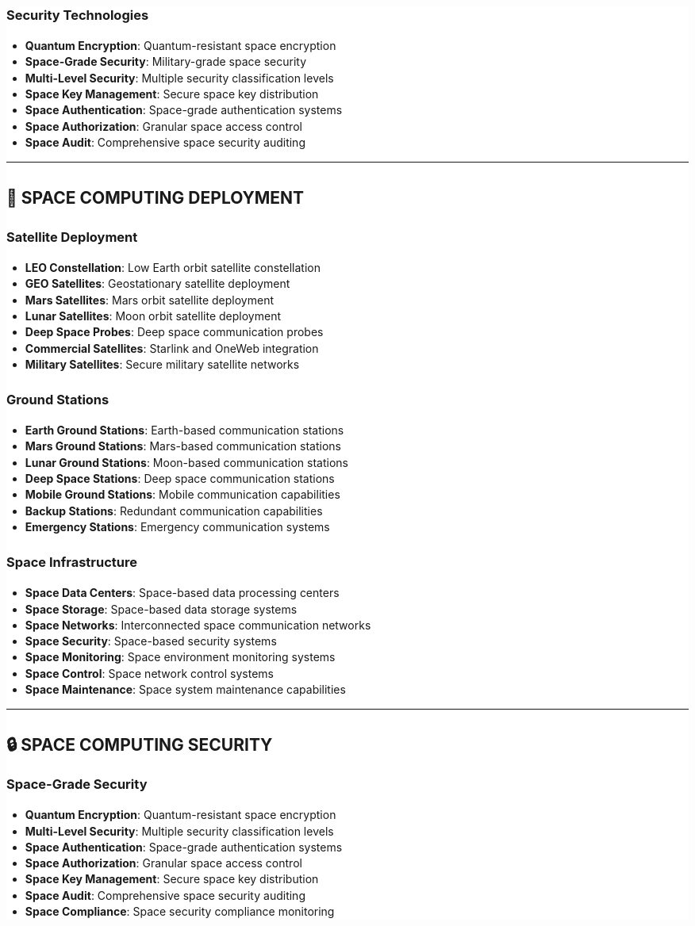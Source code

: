 ### **Security Technologies**
- **Quantum Encryption**: Quantum-resistant space encryption
- **Space-Grade Security**: Military-grade space security
- **Multi-Level Security**: Multiple security classification levels
- **Space Key Management**: Secure space key distribution
- **Space Authentication**: Space-grade authentication systems
- **Space Authorization**: Granular space access control
- **Space Audit**: Comprehensive space security auditing

---

## 🚀 **SPACE COMPUTING DEPLOYMENT**

### **Satellite Deployment**
- **LEO Constellation**: Low Earth orbit satellite constellation
- **GEO Satellites**: Geostationary satellite deployment
- **Mars Satellites**: Mars orbit satellite deployment
- **Lunar Satellites**: Moon orbit satellite deployment
- **Deep Space Probes**: Deep space communication probes
- **Commercial Satellites**: Starlink and OneWeb integration
- **Military Satellites**: Secure military satellite networks

### **Ground Stations**
- **Earth Ground Stations**: Earth-based communication stations
- **Mars Ground Stations**: Mars-based communication stations
- **Lunar Ground Stations**: Moon-based communication stations
- **Deep Space Stations**: Deep space communication stations
- **Mobile Ground Stations**: Mobile communication capabilities
- **Backup Stations**: Redundant communication capabilities
- **Emergency Stations**: Emergency communication systems

### **Space Infrastructure**
- **Space Data Centers**: Space-based data processing centers
- **Space Storage**: Space-based data storage systems
- **Space Networks**: Interconnected space communication networks
- **Space Security**: Space-based security systems
- **Space Monitoring**: Space environment monitoring systems
- **Space Control**: Space network control systems
- **Space Maintenance**: Space system maintenance capabilities

---

## 🔒 **SPACE COMPUTING SECURITY**

### **Space-Grade Security**
- **Quantum Encryption**: Quantum-resistant space encryption
- **Multi-Level Security**: Multiple security classification levels
- **Space Authentication**: Space-grade authentication systems
- **Space Authorization**: Granular space access control
- **Space Key Management**: Secure space key distribution
- **Space Audit**: Comprehensive space security auditing
- **Space Compliance**: Space security compliance monitoring
